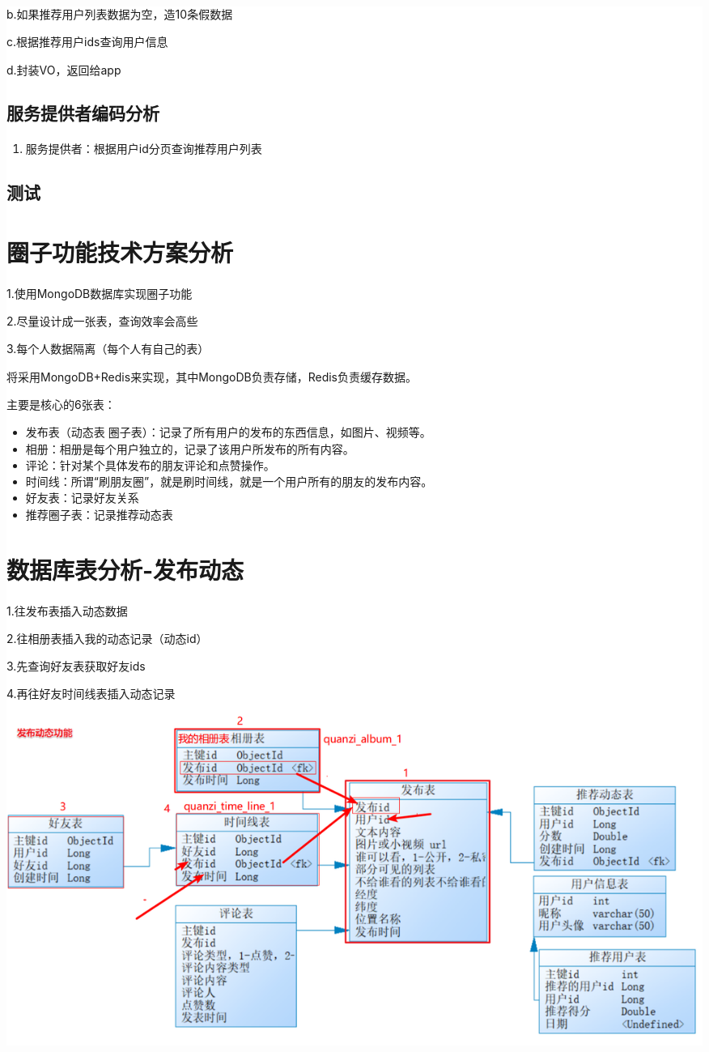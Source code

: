    b.如果推荐用户列表数据为空，造10条假数据

   c.根据推荐用户ids查询用户信息

   d.封装VO，返回给app

## 服务提供者编码分析

1. 服务提供者：根据用户id分页查询推荐用户列表


## 测试



# 圈子功能技术方案分析

1.使用MongoDB数据库实现圈子功能

2.尽量设计成一张表，查询效率会高些

3.每个人数据隔离（每个人有自己的表）

将采用MongoDB+Redis来实现，其中MongoDB负责存储，Redis负责缓存数据。

主要是核心的6张表：

- 发布表（动态表 圈子表）：记录了所有用户的发布的东西信息，如图片、视频等。
- 相册：相册是每个用户独立的，记录了该用户所发布的所有内容。
- 评论：针对某个具体发布的朋友评论和点赞操作。
- 时间线：所谓“刷朋友圈”，就是刷时间线，就是一个用户所有的朋友的发布内容。
- 好友表：记录好友关系
- 推荐圈子表：记录推荐动态表

# 数据库表分析-发布动态

1.往发布表插入动态数据

2.往相册表插入我的动态记录（动态id）

3.先查询好友表获取好友ids

4.再往好友时间线表插入动态记录

![62527870300](assets/1625278703003.png)
